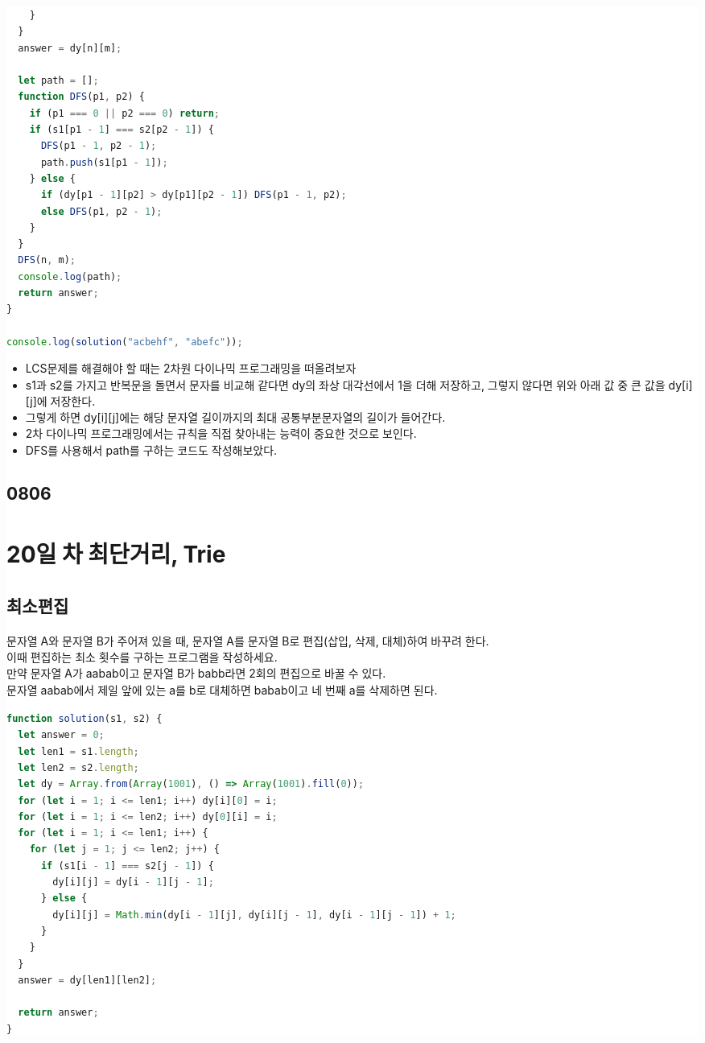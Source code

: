 ```javascript
    }
  }
  answer = dy[n][m];

  let path = [];
  function DFS(p1, p2) {
    if (p1 === 0 || p2 === 0) return;
    if (s1[p1 - 1] === s2[p2 - 1]) {
      DFS(p1 - 1, p2 - 1);
      path.push(s1[p1 - 1]);
    } else {
      if (dy[p1 - 1][p2] > dy[p1][p2 - 1]) DFS(p1 - 1, p2);
      else DFS(p1, p2 - 1);
    }
  }
  DFS(n, m);
  console.log(path);
  return answer;
}

console.log(solution("acbehf", "abefc"));
```

- LCS문제를 해결해야 할 때는 2차원 다이나믹 프로그래밍을 떠올려보자
- s1과 s2를 가지고 반복문을 돌면서 문자를 비교해 같다면 dy의 좌상 대각선에서 1을 더해 저장하고, 그렇지 않다면 위와 아래 값 중 큰 값을 dy[i][j]에 저장한다.
- 그렇게 하면 dy[i][j]에는 해당 문자열 길이까지의 최대 공통부분문자열의 길이가 들어간다.
- 2차 다이나믹 프로그래밍에서는 규칙을 직접 찾아내는 능력이 중요한 것으로 보인다.
- DFS를 사용해서 path를 구하는 코드도 작성해보았다.

## 0806

# 20일 차 최단거리, Trie

## 최소편집

문자열 A와 문자열 B가 주어져 있을 때, 문자열 A를 문자열 B로 편집(삽입, 삭제, 대체)하여 바꾸려 한다.  
이때 편집하는 최소 횟수를 구하는 프로그램을 작성하세요.  
만약 문자열 A가 aabab이고 문자열 B가 babb라면 2회의 편집으로 바꿀 수 있다.  
문자열 aabab에서 제일 앞에 있는 a를 b로 대체하면 babab이고 네 번째 a를 삭제하면 된다.

```javascript
function solution(s1, s2) {
  let answer = 0;
  let len1 = s1.length;
  let len2 = s2.length;
  let dy = Array.from(Array(1001), () => Array(1001).fill(0));
  for (let i = 1; i <= len1; i++) dy[i][0] = i;
  for (let i = 1; i <= len2; i++) dy[0][i] = i;
  for (let i = 1; i <= len1; i++) {
    for (let j = 1; j <= len2; j++) {
      if (s1[i - 1] === s2[j - 1]) {
        dy[i][j] = dy[i - 1][j - 1];
      } else {
        dy[i][j] = Math.min(dy[i - 1][j], dy[i][j - 1], dy[i - 1][j - 1]) + 1;
      }
    }
  }
  answer = dy[len1][len2];

  return answer;
}
```
